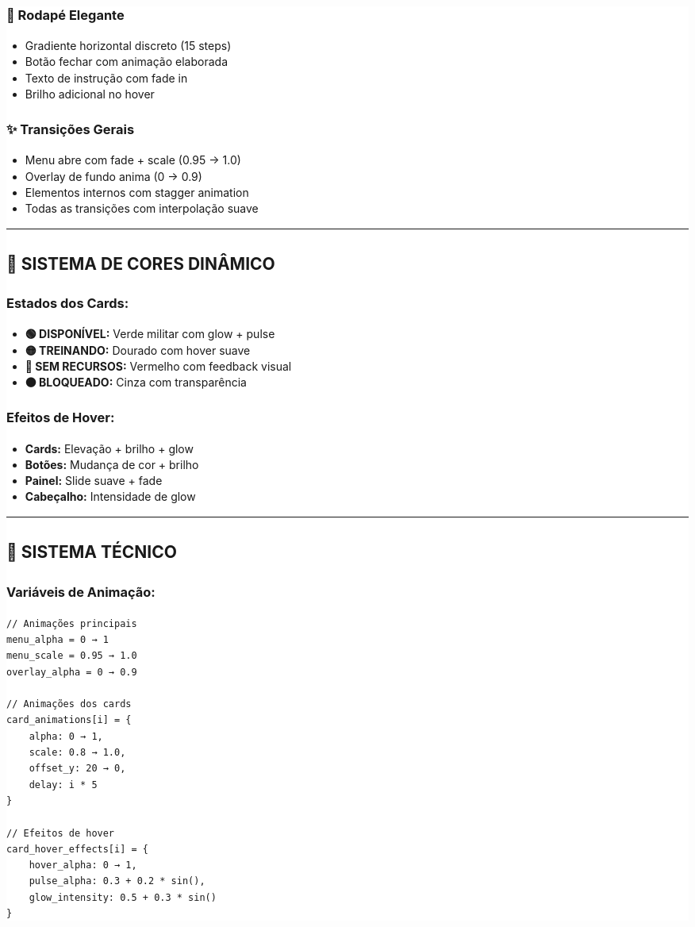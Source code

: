 ### **🔘 Rodapé Elegante**
- Gradiente horizontal discreto (15 steps)
- Botão fechar com animação elaborada
- Texto de instrução com fade in
- Brilho adicional no hover

### **✨ Transições Gerais**
- Menu abre com fade + scale (0.95 → 1.0)
- Overlay de fundo anima (0 → 0.9)
- Elementos internos com stagger animation
- Todas as transições com interpolação suave

---

## 🎨 **SISTEMA DE CORES DINÂMICO**

### **Estados dos Cards:**
- **🟢 DISPONÍVEL:** Verde militar com glow + pulse
- **🟡 TREINANDO:** Dourado com hover suave
- **🔴 SEM RECURSOS:** Vermelho com feedback visual
- **⚫ BLOQUEADO:** Cinza com transparência

### **Efeitos de Hover:**
- **Cards:** Elevação + brilho + glow
- **Botões:** Mudança de cor + brilho
- **Painel:** Slide suave + fade
- **Cabeçalho:** Intensidade de glow

---

## 🔧 **SISTEMA TÉCNICO**

### **Variáveis de Animação:**
```gml
// Animações principais
menu_alpha = 0 → 1
menu_scale = 0.95 → 1.0
overlay_alpha = 0 → 0.9

// Animações dos cards
card_animations[i] = {
    alpha: 0 → 1,
    scale: 0.8 → 1.0,
    offset_y: 20 → 0,
    delay: i * 5
}

// Efeitos de hover
card_hover_effects[i] = {
    hover_alpha: 0 → 1,
    pulse_alpha: 0.3 + 0.2 * sin(),
    glow_intensity: 0.5 + 0.3 * sin()
}
```
